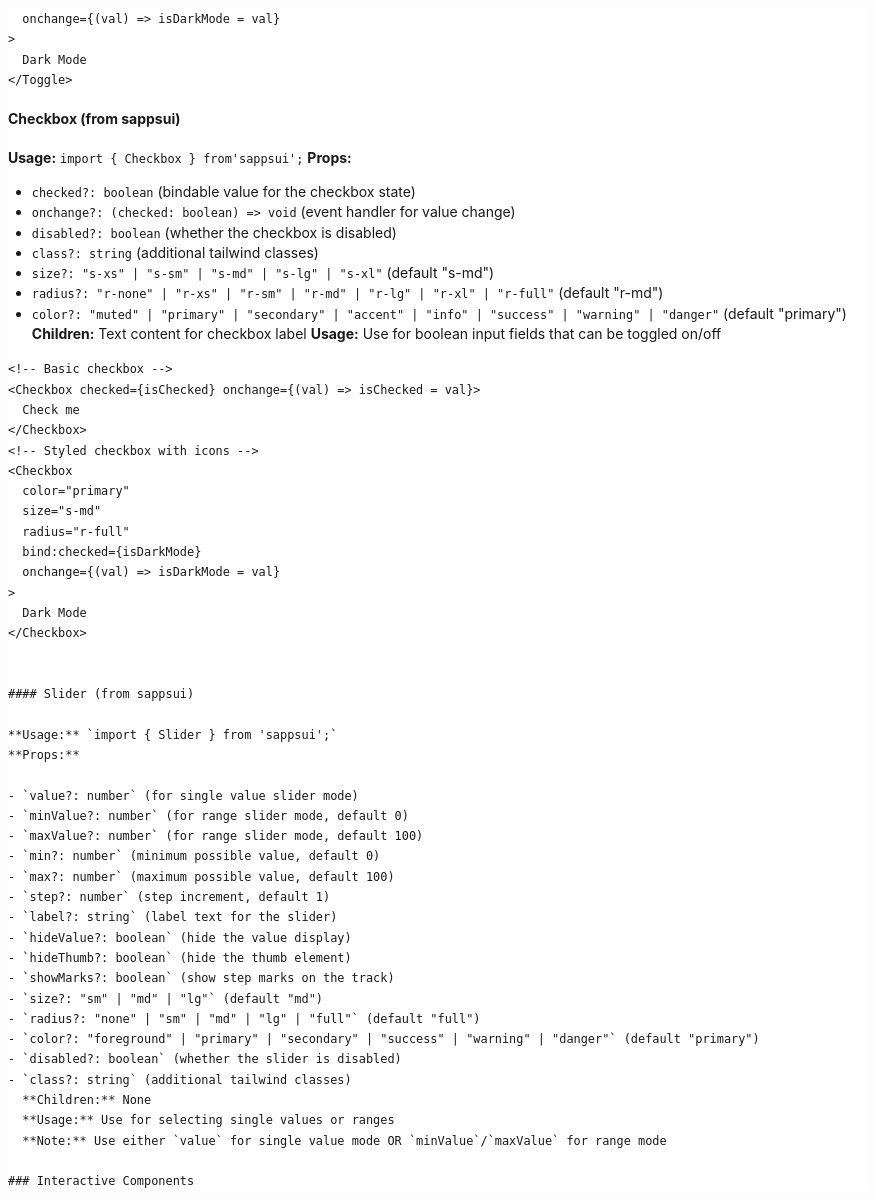   ```svelte
    onchange={(val) => isDarkMode = val}
  >
    Dark Mode
  </Toggle>
  ```

#### Checkbox (from sappsui)

**Usage:** `import { Checkbox } from'sappsui';`
**Props:**

- `checked?: boolean` (bindable value for the checkbox state)
- `onchange?: (checked: boolean) => void` (event handler for value change)
- `disabled?: boolean` (whether the checkbox is disabled)
- `class?: string` (additional tailwind classes)
- `size?: "s-xs" | "s-sm" | "s-md" | "s-lg" | "s-xl"` (default "s-md")
- `radius?: "r-none" | "r-xs" | "r-sm" | "r-md" | "r-lg" | "r-xl" | "r-full"` (default "r-md")
- `color?: "muted" | "primary" | "secondary" | "accent" | "info" | "success" | "warning" | "danger"` (default "primary")
  **Children:** Text content for checkbox label
  **Usage:** Use for boolean input fields that can be toggled on/off

````svelte
<!-- Basic checkbox -->
<Checkbox checked={isChecked} onchange={(val) => isChecked = val}>
  Check me
</Checkbox>
<!-- Styled checkbox with icons -->
<Checkbox
  color="primary"
  size="s-md"
  radius="r-full"
  bind:checked={isDarkMode}
  onchange={(val) => isDarkMode = val}
>
  Dark Mode
</Checkbox>


#### Slider (from sappsui)

**Usage:** `import { Slider } from 'sappsui';`
**Props:**

- `value?: number` (for single value slider mode)
- `minValue?: number` (for range slider mode, default 0)
- `maxValue?: number` (for range slider mode, default 100)
- `min?: number` (minimum possible value, default 0)
- `max?: number` (maximum possible value, default 100)
- `step?: number` (step increment, default 1)
- `label?: string` (label text for the slider)
- `hideValue?: boolean` (hide the value display)
- `hideThumb?: boolean` (hide the thumb element)
- `showMarks?: boolean` (show step marks on the track)
- `size?: "sm" | "md" | "lg"` (default "md")
- `radius?: "none" | "sm" | "md" | "lg" | "full"` (default "full")
- `color?: "foreground" | "primary" | "secondary" | "success" | "warning" | "danger"` (default "primary")
- `disabled?: boolean` (whether the slider is disabled)
- `class?: string` (additional tailwind classes)
  **Children:** None
  **Usage:** Use for selecting single values or ranges
  **Note:** Use either `value` for single value mode OR `minValue`/`maxValue` for range mode

### Interactive Components
````
